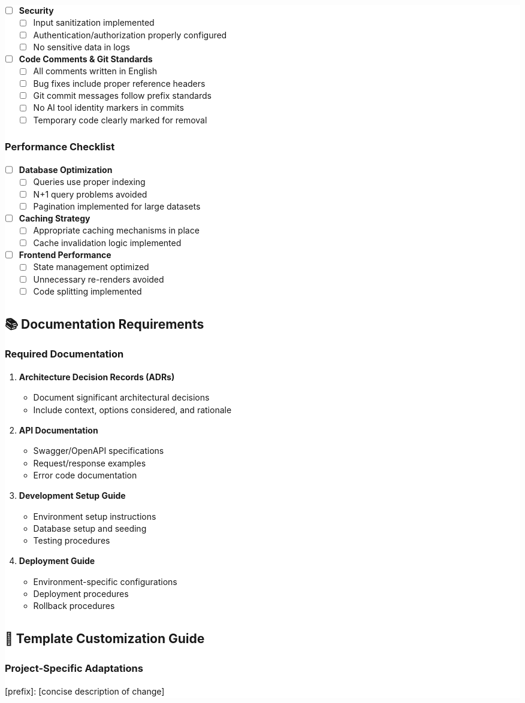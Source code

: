 - [ ] **Security**
  - [ ] Input sanitization implemented
  - [ ] Authentication/authorization properly configured
  - [ ] No sensitive data in logs

- [ ] **Code Comments & Git Standards**
  - [ ] All comments written in English
  - [ ] Bug fixes include proper reference headers
  - [ ] Git commit messages follow prefix standards
  - [ ] No AI tool identity markers in commits
  - [ ] Temporary code clearly marked for removal

### Performance Checklist
- [ ] **Database Optimization**
  - [ ] Queries use proper indexing
  - [ ] N+1 query problems avoided
  - [ ] Pagination implemented for large datasets

- [ ] **Caching Strategy**
  - [ ] Appropriate caching mechanisms in place
  - [ ] Cache invalidation logic implemented

- [ ] **Frontend Performance**
  - [ ] State management optimized
  - [ ] Unnecessary re-renders avoided
  - [ ] Code splitting implemented

## 📚 Documentation Requirements

### Required Documentation
1. **Architecture Decision Records (ADRs)**
   - Document significant architectural decisions
   - Include context, options considered, and rationale

2. **API Documentation**
   - Swagger/OpenAPI specifications
   - Request/response examples
   - Error code documentation

3. **Development Setup Guide**
   - Environment setup instructions
   - Database setup and seeding
   - Testing procedures

4. **Deployment Guide**
   - Environment-specific configurations
   - Deployment procedures
   - Rollback procedures

## 📝 Template Customization Guide

### Project-Specific Adaptations


[prefix]: [concise description of change]